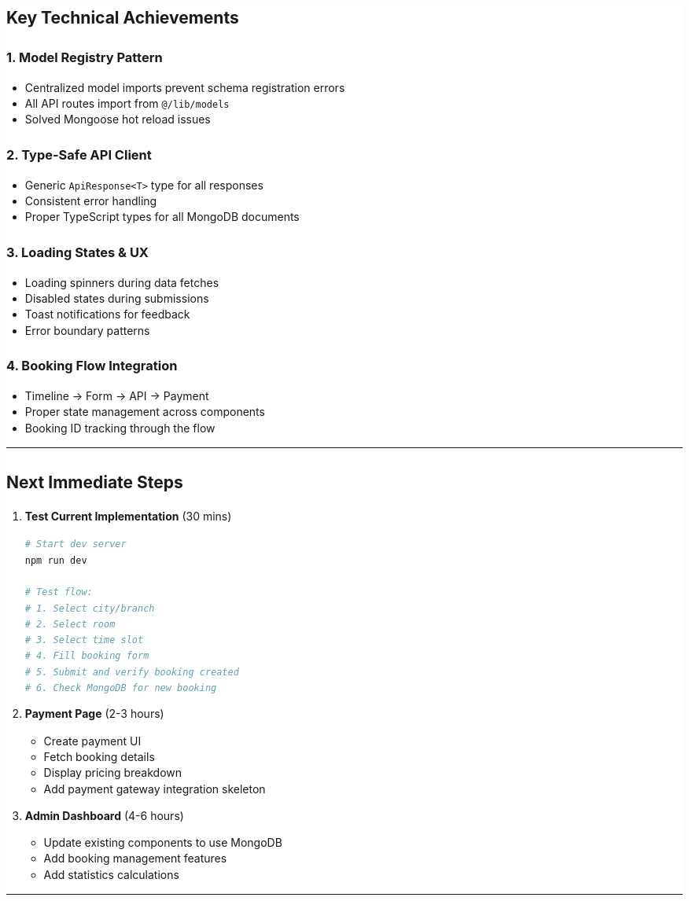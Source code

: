 
## Key Technical Achievements

### 1. Model Registry Pattern
- Centralized model imports prevent schema registration errors
- All API routes import from `@/lib/models`
- Solved Mongoose hot reload issues

### 2. Type-Safe API Client
- Generic `ApiResponse<T>` type for all responses
- Consistent error handling
- Proper TypeScript types for all MongoDB documents

### 3. Loading States & UX
- Loading spinners during data fetches
- Disabled states during submissions
- Toast notifications for feedback
- Error boundary patterns

### 4. Booking Flow Integration
- Timeline → Form → API → Payment
- Proper state management across components
- Booking ID tracking through the flow

---

## Next Immediate Steps

1. **Test Current Implementation** (30 mins)
   ```bash
   # Start dev server
   npm run dev
   
   # Test flow:
   # 1. Select city/branch
   # 2. Select room
   # 3. Select time slot
   # 4. Fill booking form
   # 5. Submit and verify booking created
   # 6. Check MongoDB for new booking
   ```

2. **Payment Page** (2-3 hours)
   - Create payment UI
   - Fetch booking details
   - Display pricing breakdown
   - Add payment gateway integration skeleton

3. **Admin Dashboard** (4-6 hours)
   - Update existing components to use MongoDB
   - Add booking management features
   - Add statistics calculations

---